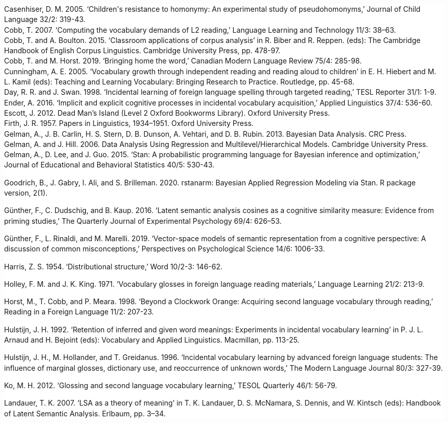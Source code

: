 Casenhiser, D. M. 2005. ‘Children's resistance to homonymy: An experimental study of pseudohomonyms,’ Journal of Child Language 32/2: 319-43.   
Cobb, T. 2007. ‘Computing the vocabulary demands of L2 reading,’ Language Learning and Technology 11/3: 38–63.   
Cobb, T. and A. Boulton. 2015. ‘Classroom applications of corpus analysis’ in R. Biber and R. Reppen. (eds): The Cambridge Handbook of English Corpus Linguistics. Cambridge University Press, pp. 478-97.   
Cobb, T. and M. Horst. 2019. ‘Bringing home the word,’ Canadian Modern Language Review 75/4: 285-98.   
Cunningham, A. E. 2005. ‘Vocabulary growth through independent reading and reading aloud to children’ in E. H. Hiebert and M. L. Kamil (eds): Teaching and Learning Vocabulary: Bringing Research to Practice. Routledge, pp. 45-68.   
Day, R. R. and J. Swan. 1998. ‘Incidental learning of foreign language spelling through targeted reading,’ TESL Reporter 31/1: 1-9.   
Ender, A. 2016. ‘Implicit and explicit cognitive processes in incidental vocabulary acquisition,’ Applied Linguistics 37/4: 536-60.   
Escott, J. 2012. Dead Man’s Island (Level 2 Oxford Bookworms Library). Oxford University Press.   
Firth, J. R. 1957. Papers in Linguistics, 1934–1951. Oxford University Press.   
Gelman, A., J. B. Carlin, H. S. Stern, D. B. Dunson, A. Vehtari, and D. B. Rubin. 2013. Bayesian Data Analysis. CRC Press.   
Gelman, A. and J. Hill. 2006. Data Analysis Using Regression and Multilevel/Hierarchical Models. Cambridge University Press.   
Gelman, A., D. Lee, and J. Guo. 2015. ‘Stan: A probabilistic programming language for Bayesian inference and optimization,’ Journal of Educational and Behavioral Statistics 40/5: 530-43.

Goodrich, B., J. Gabry, I. Ali, and S. Brilleman. 2020. rstanarm: Bayesian Applied Regression Modeling via Stan. R package version, 2(1).

Günther, F., C. Dudschig, and B. Kaup. 2016. ‘Latent semantic analysis cosines as a cognitive similarity measure: Evidence from priming studies,’ The Quarterly Journal of Experimental Psychology 69/4: 626–53.

Günther, F., L. Rinaldi, and M. Marelli. 2019. ‘Vector-space models of semantic representation from a cognitive perspective: A discussion of common misconceptions,’ Perspectives on Psychological Science 14/6: 1006-33.

Harris, Z. S. 1954. ‘Distributional structure,’ Word 10/2-3: 146-62.

Holley, F. M. and J. K. King. 1971. ‘Vocabulary glosses in foreign language reading materials,’ Language Learning 21/2: 213-9.

Horst, M., T. Cobb, and P. Meara. 1998. ‘Beyond a Clockwork Orange: Acquiring second language vocabulary through reading,’ Reading in a Foreign Language 11/2: 207-23.

Hulstijn, J. H. 1992. ‘Retention of inferred and given word meanings: Experiments in incidental vocabulary learning’ in P. J. L. Arnaud and H. Bejoint (eds): Vocabulary and Applied Linguistics. Macmillan, pp. 113-25.

Hulstijn, J. H., M. Hollander, and T. Greidanus. 1996. ‘Incidental vocabulary learning by advanced foreign language students: The influence of marginal glosses, dictionary use, and reoccurrence of unknown words,’ The Modern Language Journal 80/3: 327-39.

Ko, M. H. 2012. ‘Glossing and second language vocabulary learning,’ TESOL Quarterly 46/1: 56-79.

Landauer, T. K. 2007. ‘LSA as a theory of meaning’ in T. K. Landauer, D. S. McNamara, S. Dennis, and W. Kintsch (eds): Handbook of Latent Semantic Analysis. Erlbaum, pp. 3–34.
